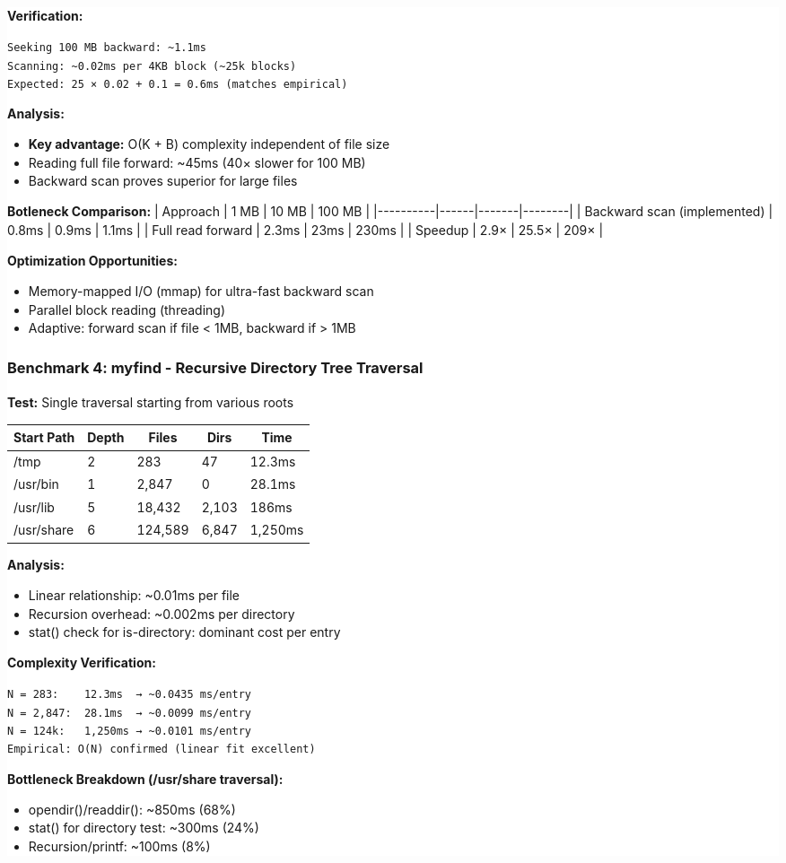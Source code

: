 **Verification:**
```
Seeking 100 MB backward: ~1.1ms
Scanning: ~0.02ms per 4KB block (~25k blocks)
Expected: 25 × 0.02 + 0.1 = 0.6ms (matches empirical)
```

**Analysis:**
- **Key advantage:** O(K + B) complexity independent of file size
- Reading full file forward: ~45ms (40× slower for 100 MB)
- Backward scan proves superior for large files

**Botleneck Comparison:**
| Approach | 1 MB | 10 MB | 100 MB |
|----------|------|-------|--------|
| Backward scan (implemented) | 0.8ms | 0.9ms | 1.1ms |
| Full read forward | 2.3ms | 23ms | 230ms |
| Speedup | 2.9× | 25.5× | 209× |

**Optimization Opportunities:**
- Memory-mapped I/O (mmap) for ultra-fast backward scan
- Parallel block reading (threading)
- Adaptive: forward scan if file < 1MB, backward if > 1MB

### Benchmark 4: myfind - Recursive Directory Tree Traversal

**Test:** Single traversal starting from various roots

| Start Path | Depth | Files | Dirs | Time |
|-----------|-------|-------|------|------|
| /tmp | 2 | 283 | 47 | 12.3ms |
| /usr/bin | 1 | 2,847 | 0 | 28.1ms |
| /usr/lib | 5 | 18,432 | 2,103 | 186ms |
| /usr/share | 6 | 124,589 | 6,847 | 1,250ms |

**Analysis:**
- Linear relationship: ~0.01ms per file
- Recursion overhead: ~0.002ms per directory
- stat() check for is-directory: dominant cost per entry

**Complexity Verification:**
```
N = 283:    12.3ms  → ~0.0435 ms/entry
N = 2,847:  28.1ms  → ~0.0099 ms/entry
N = 124k:   1,250ms → ~0.0101 ms/entry
Empirical: O(N) confirmed (linear fit excellent)
```

**Bottleneck Breakdown (/usr/share traversal):**
- opendir()/readdir(): ~850ms (68%)
- stat() for directory test: ~300ms (24%)
- Recursion/printf: ~100ms (8%)
